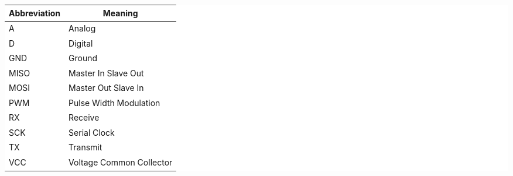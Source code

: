 |Abbreviation                  |Meaning                       |
|------------------------------|------------------------------|
|A                             |Analog
|D                             |Digital
|GND                           |Ground
|MISO                          |Master In Slave Out
|MOSI                          |Master Out Slave In
|PWM                           |Pulse Width Modulation
|RX                            |Receive
|SCK                           |Serial Clock
|TX                            |Transmit
|VCC                           |Voltage Common Collector

